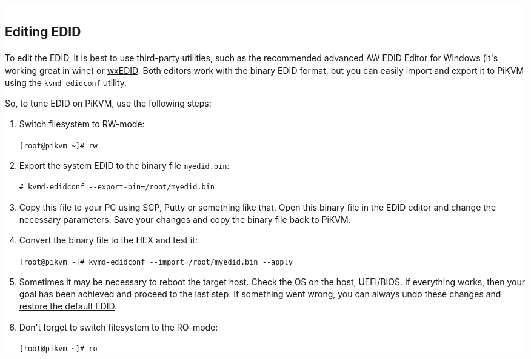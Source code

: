 
-----
## Editing EDID

To edit the EDID, it is best to use third-party utilities, such as the recommended advanced
[AW EDID Editor](https://www.analogway.com/emea/products/software-tools/aw-edid-editor) for Windows (it's working great in wine)
or [wxEDID](https://sourceforge.net/projects/wxedid). Both editors work with the binary EDID format, but you can easily import and export it
to PiKVM using the `kvmd-edidconf` utility.

So, to tune EDID on PiKVM, use the following steps:

1. Switch filesystem to RW-mode:

    ```console
    [root@pikvm ~]# rw
    ```

2. Export the system EDID to the binary file `myedid.bin`:

    ```console
    # kvmd-edidconf --export-bin=/root/myedid.bin
    ```

3. Copy this file to your PC using SCP, Putty or something like that.
    Open this binary file in the EDID editor and change the necessary parameters.
    Save your changes and copy the binary file back to PiKVM.

4. Convert the binary file to the HEX and test it:

    ```console
    [root@pikvm ~]# kvmd-edidconf --import=/root/myedid.bin --apply
    ```

5. Sometimes it may be necessary to reboot the target host. Check the OS on the host, UEFI/BIOS.
    If everything works, then your goal has been achieved and proceed to the last step.
    If something went wrong, you can always undo these changes and [restore the default EDID](#restore-default-edid).

6. Don't forget to switch filesystem to the RO-mode:

    ```console
    [root@pikvm ~]# ro
    ```
